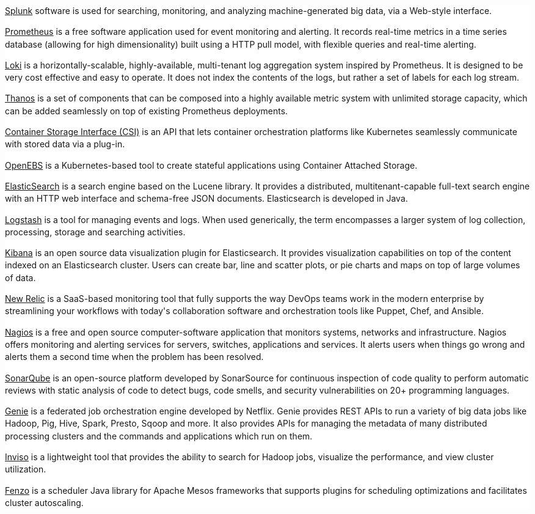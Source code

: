 [Splunk](https://www.splunk.com/) software is used for searching, monitoring, and analyzing machine-generated big data, via a Web-style interface.

[Prometheus](https://prometheus.io/) is a free software application used for event monitoring and alerting. It records real-time metrics in a time series database (allowing for high dimensionality) built using a HTTP pull model, with flexible queries and real-time alerting.

[Loki](https://grafana.com/oss/loki/) is a horizontally-scalable, highly-available, multi-tenant log aggregation system inspired by Prometheus. It is designed to be very cost effective and easy to operate. It does not index the contents of the logs, but rather a set of labels for each log stream.

[Thanos](https://thanos.io/) is a set of components that can be composed into a highly available metric system with unlimited storage capacity, which can be added seamlessly on top of existing Prometheus deployments.

[Container Storage Interface (CSI)](https://www.architecting.it/blog/container-storage-interface/) is an API that lets container orchestration platforms like Kubernetes seamlessly communicate with stored data via a plug-in.

[OpenEBS](https://openebs.io/) is a Kubernetes-based tool to create stateful applications using Container Attached Storage.

[ElasticSearch](https://www.elastic.co/) is a search engine based on the Lucene library. It provides a distributed, multitenant-capable full-text search engine with an HTTP web interface and schema-free JSON documents. Elasticsearch is developed in Java.

[Logstash](https://www.elastic.co/products/logstash) is a tool for managing events and logs. When used generically, the term encompasses a larger system of log collection, processing, storage and searching activities.

[Kibana](https://www.elastic.co/products/kibana) is an open source data visualization plugin for Elasticsearch. It provides visualization capabilities on top of the content indexed on an Elasticsearch cluster. Users can create bar, line and scatter plots, or pie charts and maps on top of large volumes of data.

[New Relic](https://newrelic.com/) is a SaaS-based monitoring tool that fully supports the way DevOps teams work in the modern enterprise by streamlining your workflows with today's collaboration software and orchestration tools like Puppet, Chef, and Ansible.

[Nagios](https://www.nagios.org/) is a free and open source computer-software application that monitors systems, networks and infrastructure. Nagios offers monitoring and alerting services for servers, switches, applications and services. It alerts users when things go wrong and alerts them a second time when the problem has been resolved.

[SonarQube](https://www.sonarqube.org/) is an open-source platform developed by SonarSource for continuous inspection of code quality to perform automatic reviews with static analysis of code to detect bugs, code smells, and security vulnerabilities on 20+ programming languages.

[Genie](https://netflix.github.io/genie) is a federated job orchestration engine developed by Netflix. Genie provides REST APIs to run a variety of big data jobs like Hadoop, Pig, Hive, Spark, Presto, Sqoop and more. It also provides APIs for managing the metadata of many distributed processing clusters and the commands and applications which run on them.

[Inviso](https://github.com/Netflix/inviso) is a lightweight tool that provides the ability to search for Hadoop jobs, visualize the performance, and view cluster utilization.

[Fenzo](https://github.com/Netflix/Fenzo) is a scheduler Java library for Apache Mesos frameworks that supports plugins for scheduling optimizations and facilitates cluster autoscaling.
